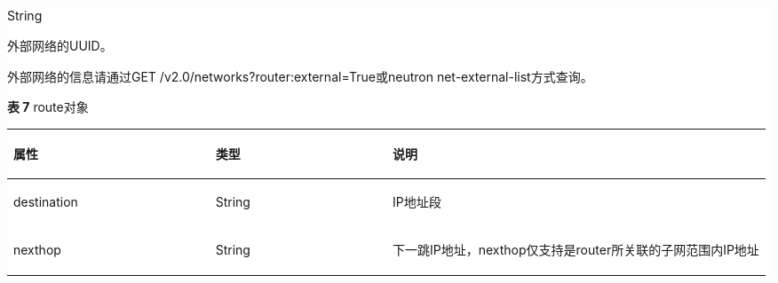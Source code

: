 <td class="cellrowborder" valign="top" width="23.34%" headers="mcps1.2.4.1.2 "><p id="p424101218477"><a name="p424101218477"></a><a name="p424101218477"></a>String</p>
</td>
<td class="cellrowborder" valign="top" width="49.99%" headers="mcps1.2.4.1.3 "><p id="p22411412144715"><a name="p22411412144715"></a><a name="p22411412144715"></a>外部网络的UUID。</p>
<p id="p4241912204710"><a name="p4241912204710"></a><a name="p4241912204710"></a>外部网络的信息请通过GET /v2.0/networks?router:external=True或neutron net-external-list方式查询。</p>
</td>
</tr>
</tbody>
</table>

**表 7**  route对象

<a name="table18829650181443"></a>
<table><thead align="left"><tr id="row60542282181443"><th class="cellrowborder" valign="top" width="26.669999999999998%" id="mcps1.2.4.1.1"><p id="p4977811181443"><a name="p4977811181443"></a><a name="p4977811181443"></a>属性</p>
</th>
<th class="cellrowborder" valign="top" width="23.34%" id="mcps1.2.4.1.2"><p id="p549581181443"><a name="p549581181443"></a><a name="p549581181443"></a>类型</p>
</th>
<th class="cellrowborder" valign="top" width="49.99%" id="mcps1.2.4.1.3"><p id="p9206714181443"><a name="p9206714181443"></a><a name="p9206714181443"></a>说明</p>
</th>
</tr>
</thead>
<tbody><tr id="row7546366181443"><td class="cellrowborder" valign="top" width="26.669999999999998%" headers="mcps1.2.4.1.1 "><p id="p7275939181443"><a name="p7275939181443"></a><a name="p7275939181443"></a>destination</p>
</td>
<td class="cellrowborder" valign="top" width="23.34%" headers="mcps1.2.4.1.2 "><p id="p52480209181443"><a name="p52480209181443"></a><a name="p52480209181443"></a>String</p>
</td>
<td class="cellrowborder" valign="top" width="49.99%" headers="mcps1.2.4.1.3 "><p id="p66892155181443"><a name="p66892155181443"></a><a name="p66892155181443"></a>IP地址段</p>
</td>
</tr>
<tr id="row65158490181443"><td class="cellrowborder" valign="top" width="26.669999999999998%" headers="mcps1.2.4.1.1 "><p id="p43346313181443"><a name="p43346313181443"></a><a name="p43346313181443"></a>nexthop</p>
</td>
<td class="cellrowborder" valign="top" width="23.34%" headers="mcps1.2.4.1.2 "><p id="p21390453181443"><a name="p21390453181443"></a><a name="p21390453181443"></a>String</p>
</td>
<td class="cellrowborder" valign="top" width="49.99%" headers="mcps1.2.4.1.3 "><p id="p17763616181443"><a name="p17763616181443"></a><a name="p17763616181443"></a>下一跳IP地址，nexthop仅支持是router所关联的子网范围内IP地址</p>
</td>
</tr>
</tbody>
</table>
